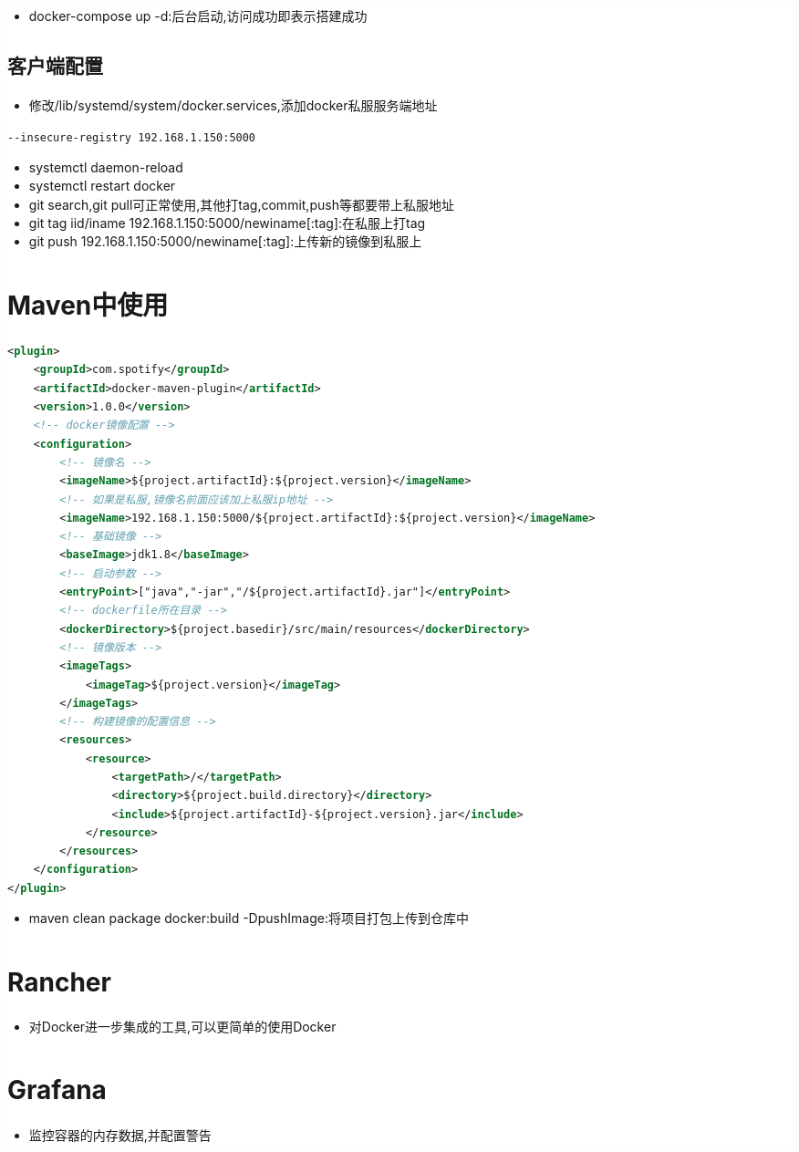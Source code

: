 * docker-compose up  -d:后台启动,访问成功即表示搭建成功



## 客户端配置

* 修改/lib/systemd/system/docker.services,添加docker私服服务端地址

```shell
--insecure-registry 192.168.1.150:5000
```

* systemctl daemon-reload
* systemctl restart docker
* git search,git pull可正常使用,其他打tag,commit,push等都要带上私服地址
* git tag iid/iname 192.168.1.150:5000/newiname[:tag]:在私服上打tag
* git push 192.168.1.150:5000/newiname[:tag]:上传新的镜像到私服上



# Maven中使用

```xml
<plugin>
    <groupId>com.spotify</groupId>
    <artifactId>docker-maven-plugin</artifactId>
    <version>1.0.0</version>
    <!-- docker镜像配置 -->
    <configuration>
        <!-- 镜像名 -->
        <imageName>${project.artifactId}:${project.version}</imageName>
        <!-- 如果是私服,镜像名前面应该加上私服ip地址 -->
        <imageName>192.168.1.150:5000/${project.artifactId}:${project.version}</imageName>
        <!-- 基础镜像 -->
        <baseImage>jdk1.8</baseImage>
        <!-- 启动参数 -->
        <entryPoint>["java","-jar","/${project.artifactId}.jar"]</entryPoint>
        <!-- dockerfile所在目录 -->
        <dockerDirectory>${project.basedir}/src/main/resources</dockerDirectory>
        <!-- 镜像版本 -->
        <imageTags>
        	<imageTag>${project.version}</imageTag>
        </imageTags>
        <!-- 构建镜像的配置信息 -->
        <resources>
            <resource>
                <targetPath>/</targetPath>
                <directory>${project.build.directory}</directory>
                <include>${project.artifactId}-${project.version}.jar</include>
            </resource>
        </resources>
    </configuration>
</plugin>
```

* maven clean package docker:build -DpushImage:将项目打包上传到仓库中



# Rancher

* 对Docker进一步集成的工具,可以更简单的使用Docker



# Grafana

* 监控容器的内存数据,并配置警告